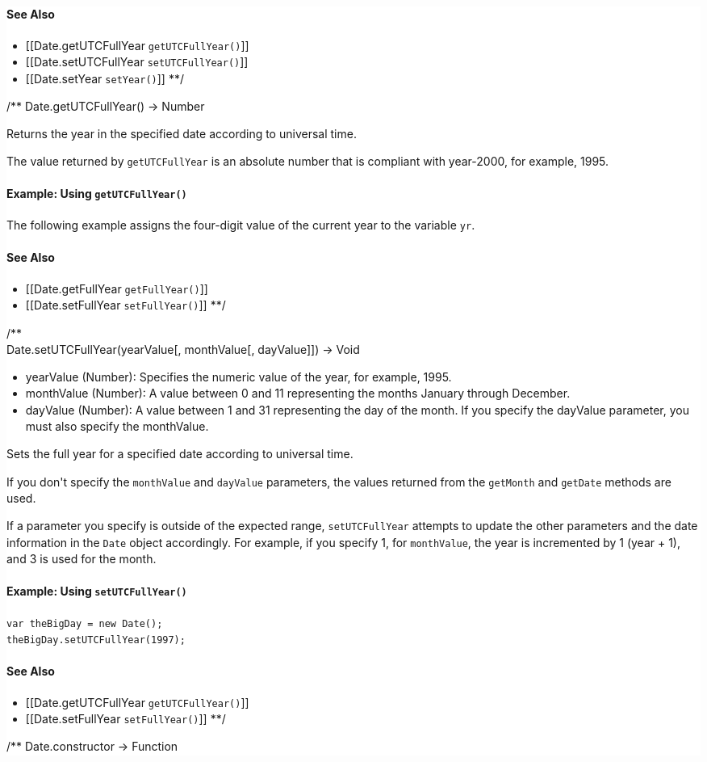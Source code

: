 ####  See Also 

* [[Date.getUTCFullYear `getUTCFullYear()`]]
* [[Date.setUTCFullYear `setUTCFullYear()`]]
* [[Date.setYear `setYear()`]] 
**/

/**
	Date.getUTCFullYear() -> Number
	
Returns the year in the specified date according to universal time.

The value returned by `getUTCFullYear` is an absolute number that is compliant with year-2000, for example, 1995.

####  Example: Using `getUTCFullYear()` 

The following example assigns the four-digit value of the current year to the variable `yr`.
	
<script src='http://snippets.nodemanual.org/github.com/mattpardee/nodemanual.org-examples/js_doc/Date/date.getUTCFullYear.js?linestart=3&lineend=0&showlines=false' defer='defer'></script>

####  See Also 

* [[Date.getFullYear `getFullYear()`]]
* [[Date.setFullYear `setFullYear()`]]
**/

 /**	
	Date.setUTCFullYear(yearValue[, monthValue[, dayValue]]) -> Void
- yearValue (Number): Specifies the numeric value of the year, for example, 1995. 
- monthValue  (Number): A value between 0 and 11 representing the months January through December. 
- dayValue  (Number):  A value between 1 and 31 representing the day of the month. If you specify the dayValue parameter, you must also specify the monthValue.

Sets the full year for a specified date according to universal time.

If you don't specify the `monthValue` and `dayValue` parameters, the values returned from the `getMonth` and `getDate` methods are used.

If a parameter you specify is outside of the expected range, `setUTCFullYear` attempts to update the other parameters and the date information in the `Date` object accordingly. For example, if you specify 1, for `monthValue`, the year is incremented by 1 (year + 1), and 3 is used for the month.

####  Example: Using `setUTCFullYear()` 
	
	var theBigDay = new Date();
	theBigDay.setUTCFullYear(1997);
	

####  See Also 

* [[Date.getUTCFullYear `getUTCFullYear()`]]
* [[Date.setFullYear `setFullYear()`]]
**/

/** 
Date.constructor -> Function
